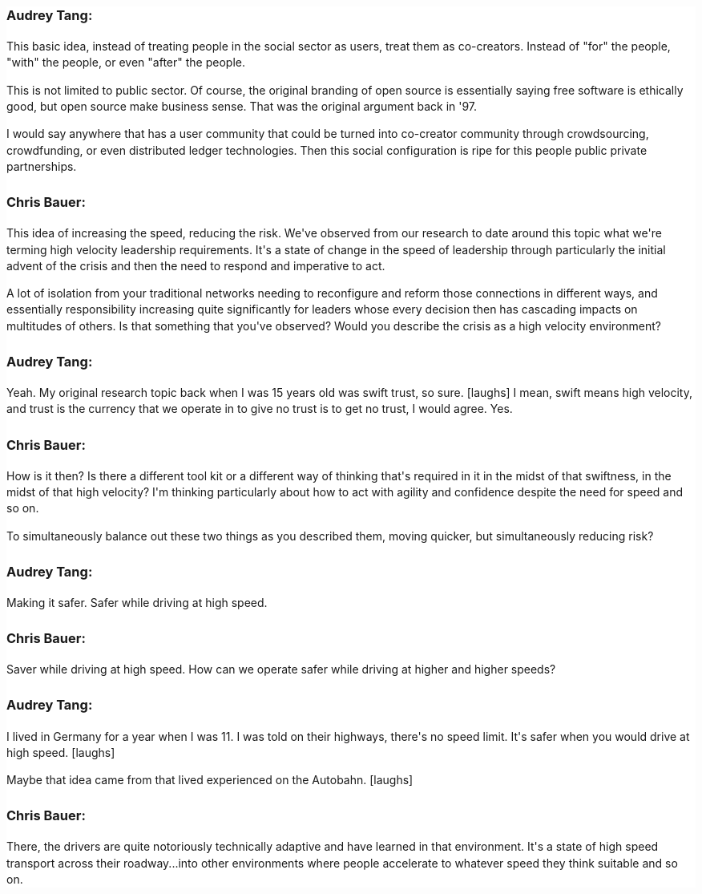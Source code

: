 ### Audrey Tang:
This basic idea, instead of treating people in the social sector as users, treat them as co-creators. Instead of "for" the people, "with" the people, or even "after" the people.

This is not limited to public sector. Of course, the original branding of open source is essentially saying free software is ethically good, but open source make business sense. That was the original argument back in '97.

I would say anywhere that has a user community that could be turned into co-creator community through crowdsourcing, crowdfunding, or even distributed ledger technologies. Then this social configuration is ripe for this people public private partnerships.

### Chris Bauer:
This idea of increasing the speed, reducing the risk. We've observed from our research to date around this topic what we're terming high velocity leadership requirements. It's a state of change in the speed of leadership through particularly the initial advent of the crisis and then the need to respond and imperative to act.

A lot of isolation from your traditional networks needing to reconfigure and reform those connections in different ways, and essentially responsibility increasing quite significantly for leaders whose every decision then has cascading impacts on multitudes of others. Is that something that you've observed? Would you describe the crisis as a high velocity environment?

### Audrey Tang:
Yeah. My original research topic back when I was 15 years old was swift trust, so sure. [laughs] I mean, swift means high velocity, and trust is the currency that we operate in to give no trust is to get no trust, I would agree. Yes.

### Chris Bauer:
How is it then? Is there a different tool kit or a different way of thinking that's required in it in the midst of that swiftness, in the midst of that high velocity? I'm thinking particularly about how to act with agility and confidence despite the need for speed and so on.

To simultaneously balance out these two things as you described them, moving quicker, but simultaneously reducing risk?

### Audrey Tang:
Making it safer. Safer while driving at high speed.

### Chris Bauer:
Saver while driving at high speed. How can we operate safer while driving at higher and higher speeds?

### Audrey Tang:
I lived in Germany for a year when I was 11. I was told on their highways, there's no speed limit. It's safer when you would drive at high speed. [laughs]

Maybe that idea came from that lived experienced on the Autobahn. [laughs]

### Chris Bauer:
There, the drivers are quite notoriously technically adaptive and have learned in that environment. It's a state of high speed transport across their roadway...into other environments where people accelerate to whatever speed they think suitable and so on.
